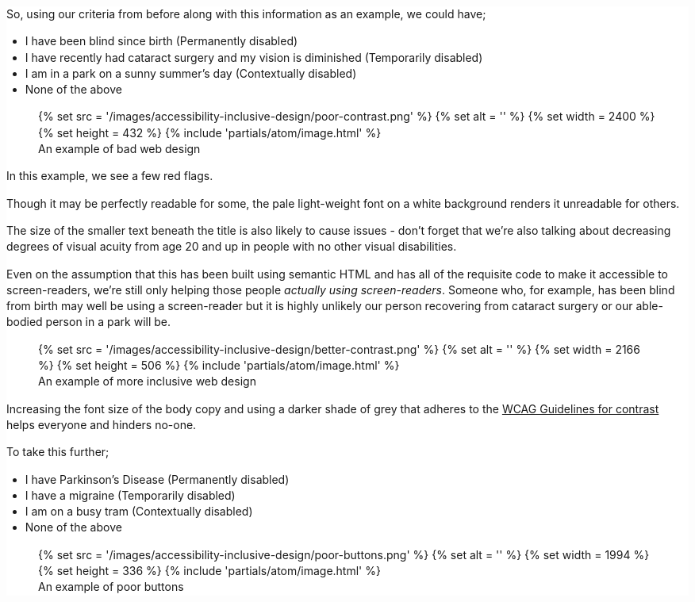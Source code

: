So, using our criteria from before along with this information as an example, we could have;

- I have been blind since birth (Permanently disabled)
- I have recently had cataract surgery and my vision is diminished (Temporarily disabled)
- I am in a park on a sunny summer’s day (Contextually disabled)
- None of the above

<figure>
  {% set src = '/images/accessibility-inclusive-design/poor-contrast.png' %}
  {% set alt = '' %}
  {% set width = 2400 %}
  {% set height = 432 %}
  {% include 'partials/atom/image.html' %}
  <figcaption>
    An example of bad web design
  </figcaption>
</figure>

In this example, we see a few red flags.

Though it may be perfectly readable for some, the pale light-weight font on a white background renders it unreadable for others.

The size of the smaller text beneath the title is also likely to cause issues - don’t forget that we’re also talking about decreasing degrees of visual acuity from age 20 and up in people with no other visual disabilities.

Even on the assumption that this has been built using semantic HTML and has all of the requisite code to make it accessible to screen-readers, we’re still only helping those people *actually using screen-readers*. Someone who, for example, has been blind from birth may well be using a screen-reader but it is highly unlikely our person recovering from cataract surgery or our able-bodied person in a park will be.

<figure>
  {% set src = '/images/accessibility-inclusive-design/better-contrast.png' %}
  {% set alt = '' %}
  {% set width = 2166 %}
  {% set height = 506 %}
  {% include 'partials/atom/image.html' %}
  <figcaption>An example of more inclusive web design</figcaption>
</figure>

Increasing the font size of the body copy and using a darker shade of grey that adheres to the [WCAG Guidelines for contrast](https://webaim.org/resources/contrastchecker/) helps everyone and hinders no-one.

To take this further;

- I have Parkinson’s Disease (Permanently disabled)
- I have a migraine (Temporarily disabled)
- I am on a busy tram (Contextually disabled)
- None of the above

<figure>
  {% set src = '/images/accessibility-inclusive-design/poor-buttons.png' %}
  {% set alt = '' %}
  {% set width = 1994 %}
  {% set height = 336 %}
  {% include 'partials/atom/image.html' %}
  <figcaption>An example of poor buttons</figcaption>
</figure>
